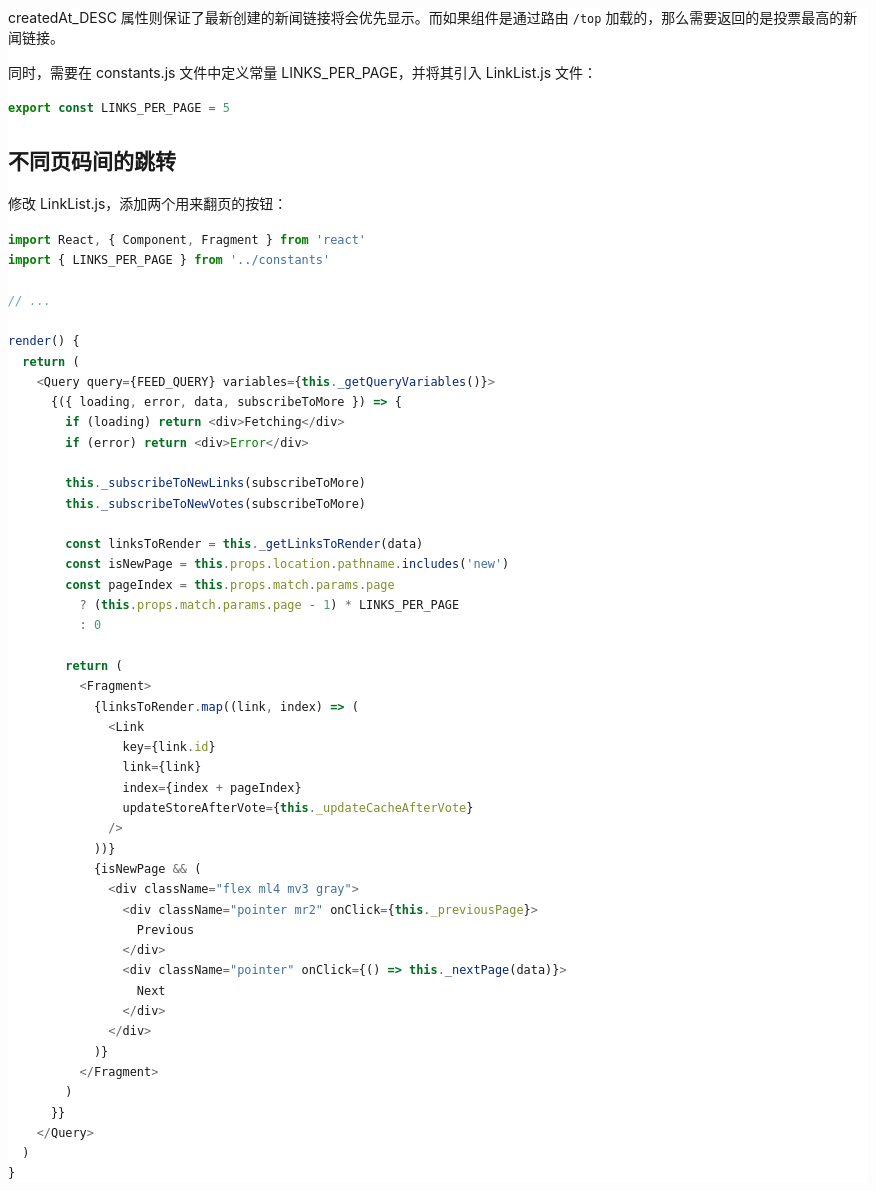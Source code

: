createdAt_DESC 属性则保证了最新创建的新闻链接将会优先显示。而如果组件是通过路由 `/top` 加载的，那么需要返回的是投票最高的新闻链接。

同时，需要在 constants.js 文件中定义常量 LINKS_PER_PAGE，并将其引入 LinkList.js 文件：

```js
export const LINKS_PER_PAGE = 5
```

## 不同页码间的跳转

修改 LinkList.js，添加两个用来翻页的按钮：

```JavaScript
import React, { Component, Fragment } from 'react'
import { LINKS_PER_PAGE } from '../constants'

// ...

render() {
  return (
    <Query query={FEED_QUERY} variables={this._getQueryVariables()}>
      {({ loading, error, data, subscribeToMore }) => {
        if (loading) return <div>Fetching</div>
        if (error) return <div>Error</div>

        this._subscribeToNewLinks(subscribeToMore)
        this._subscribeToNewVotes(subscribeToMore)

        const linksToRender = this._getLinksToRender(data)
        const isNewPage = this.props.location.pathname.includes('new')
        const pageIndex = this.props.match.params.page
          ? (this.props.match.params.page - 1) * LINKS_PER_PAGE
          : 0

        return (
          <Fragment>
            {linksToRender.map((link, index) => (
              <Link
                key={link.id}
                link={link}
                index={index + pageIndex}
                updateStoreAfterVote={this._updateCacheAfterVote}
              />
            ))}
            {isNewPage && (
              <div className="flex ml4 mv3 gray">
                <div className="pointer mr2" onClick={this._previousPage}>
                  Previous
                </div>
                <div className="pointer" onClick={() => this._nextPage(data)}>
                  Next
                </div>
              </div>
            )}
          </Fragment>
        )
      }}
    </Query>
  )
}
```
